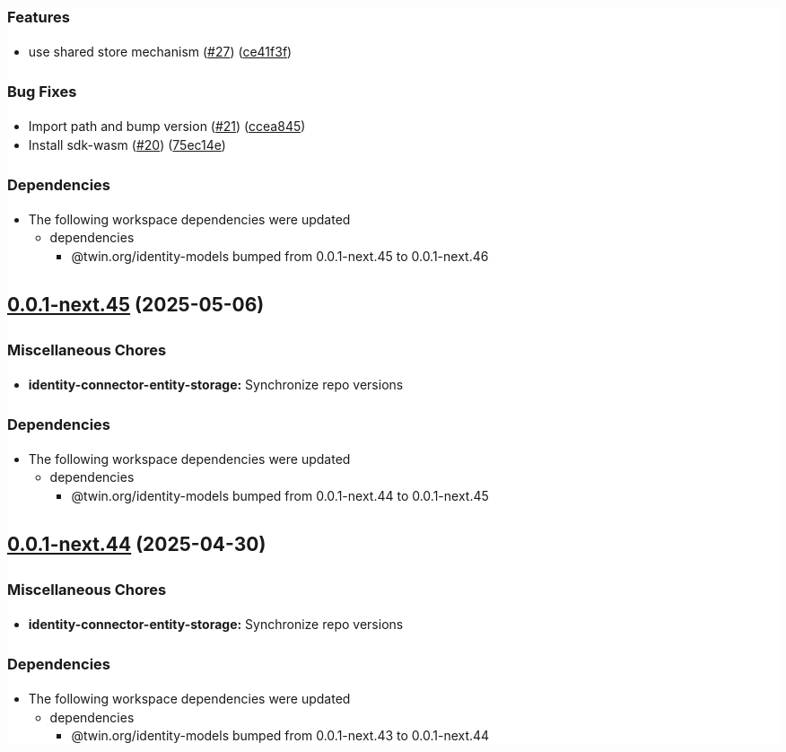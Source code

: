 
### Features

* use shared store mechanism ([#27](https://github.com/twinfoundation/identity/issues/27)) ([ce41f3f](https://github.com/twinfoundation/identity/commit/ce41f3fc3da1b206ec06da7ea5b2c968f788804d))


### Bug Fixes

* Import path and bump version ([#21](https://github.com/twinfoundation/identity/issues/21)) ([ccea845](https://github.com/twinfoundation/identity/commit/ccea845bf32562267280bc1b3dde1c9af1a00360))
* Install sdk-wasm ([#20](https://github.com/twinfoundation/identity/issues/20)) ([75ec14e](https://github.com/twinfoundation/identity/commit/75ec14e072f8c219863a1c028a3b0783802086e9))


### Dependencies

* The following workspace dependencies were updated
  * dependencies
    * @twin.org/identity-models bumped from 0.0.1-next.45 to 0.0.1-next.46

## [0.0.1-next.45](https://github.com/twinfoundation/identity/compare/identity-connector-entity-storage-v0.0.1-next.44...identity-connector-entity-storage-v0.0.1-next.45) (2025-05-06)


### Miscellaneous Chores

* **identity-connector-entity-storage:** Synchronize repo versions


### Dependencies

* The following workspace dependencies were updated
  * dependencies
    * @twin.org/identity-models bumped from 0.0.1-next.44 to 0.0.1-next.45

## [0.0.1-next.44](https://github.com/twinfoundation/identity/compare/identity-connector-entity-storage-v0.0.1-next.43...identity-connector-entity-storage-v0.0.1-next.44) (2025-04-30)


### Miscellaneous Chores

* **identity-connector-entity-storage:** Synchronize repo versions


### Dependencies

* The following workspace dependencies were updated
  * dependencies
    * @twin.org/identity-models bumped from 0.0.1-next.43 to 0.0.1-next.44
